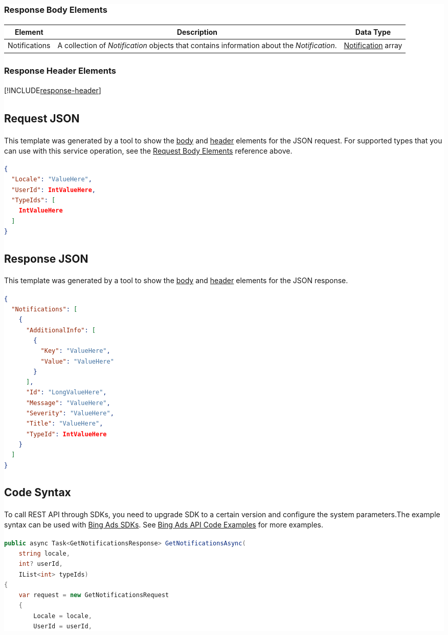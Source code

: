 ### <a name="response-body"></a>Response Body Elements

|Element|Description|Data Type|
|-----------|---------------|-------------|
|<a name="notifications"></a>Notifications|A collection of *Notification* objects that contains information about the *Notification*.|[Notification](notification.md) array|

### <a name="response-header"></a>Response Header Elements
[!INCLUDE[response-header](./includes/response-header.md)]

## <a name="request-json"></a>Request JSON
This template was generated by a tool to show the [body](#request-body) and [header](#request-header) elements for the JSON request. For supported types that you can use with this service operation, see the [Request Body Elements](#request-body) reference above.

```json
{
  "Locale": "ValueHere",
  "UserId": IntValueHere,
  "TypeIds": [
    IntValueHere
  ]
}
```

## <a name="response-json"></a>Response JSON
This template was generated by a tool to show the [body](#response-body) and [header](#response-header) elements for the JSON response.

```json
{
  "Notifications": [
    {
      "AdditionalInfo": [
        {
          "Key": "ValueHere",
          "Value": "ValueHere"
        }
      ],
      "Id": "LongValueHere",
      "Message": "ValueHere",
      "Severity": "ValueHere",
      "Title": "ValueHere",
      "TypeId": IntValueHere
    }
  ]
}
```

## <a name="example"></a>Code Syntax
To call REST API through SDKs, you need to upgrade SDK to a certain version and configure the system parameters.The example syntax can be used with [Bing Ads SDKs](../guides/client-libraries.md).
See [Bing Ads API Code Examples](../guides/code-examples.md) for more examples.
```csharp
public async Task<GetNotificationsResponse> GetNotificationsAsync(
	string locale,
	int? userId,
	IList<int> typeIds)
{
	var request = new GetNotificationsRequest
	{
		Locale = locale,
		UserId = userId,
```
